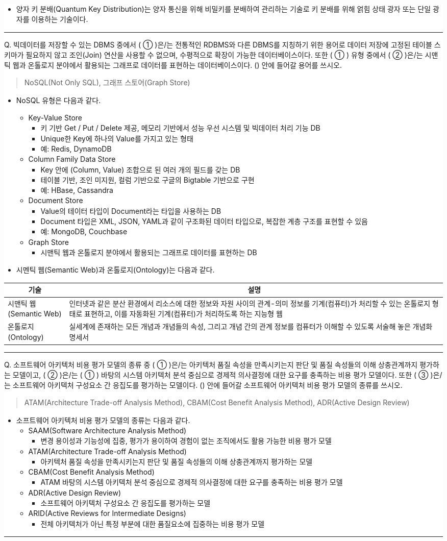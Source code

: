 - 양자 키 분배(Quantum Key Distribution)는 양자 통신을 위해 비밀키를 분배하여 관리하는 기술로 키 분배를 위해 얽힘 상태 광자 또는 단일 광자를 이용하는 기술이다.

---

Q. 빅데이터를 저장할 수 있는 DBMS 중에서 ( ① )은/는 전통적인 RDBMS와 다른 DBMS를 지칭하기 위한 용어로 데이터 저장에 고정된 테이블 스키마가 필요하지 않고 조인(Join) 연산을 사용할 수 없으며, 수평적으로 확장이 가능한 데이터베이스이다. 또한 ( ① ) 유형 중에서 ( ② )은/는 시맨틱 웹과 온톨로지 분야에서 활용되는 그래프로 데이터를 표현하는 데이터베이스이다. () 안에 들어갈 용어를 쓰시오.

> NoSQL(Not Only SQL), 그래프 스토어(Graph Store)
> 

- NoSQL 유형은 다음과 같다.
    - Key-Value Store
        - 키 기반 Get / Put / Delete 제공, 메모리 기반에서 성능 우선 시스템 및 빅데이터 처리 기능 DB
        - Unique한 Key에 하나의 Value를 가지고 있는 형태
        - 예: Redis, DynamoDB
    - Column Family Data Store
        - Key 안에 (Column, Value) 조합으로 된 여러 개의 필드를 갖는 DB
        - 테이블 기반, 조인 미지원, 컬럼 기반으로 구글의 Bigtable 기반으로 구현
        - 예: HBase, Cassandra
    - Document Store
        - Value의 테이터 타입이 Document라는 타입을 사용하는 DB
        - Document 타입은 XML, JSON, YAML과 같이 구조화된 데이터 타입으로, 복잡한 계층 구조를 표현할 수 있음
        - 예: MongoDB, Couchbase
    - Graph Store
        - 시맨틱 웹과 온톨로지 분야에서 활용되는 그래프로 데이터를 표현하는 DB

- 시멘틱 웹(Semantic Web)과 온톨로지(Ontology)는 다음과 같다.

| 기술 | 설명 |
| --- | --- |
| 시맨틱 웹(Semantic Web) | 인터넷과 같은 분산 환경에서 리소스에 대한 정보와 자원 사이의 관계-의미 정보를 기계(컴퓨터)가 처리할 수 있는 온톨로지 형태로 표현하고, 이를 자동화된 기계(컴퓨터)가 처리하도록 하는 지능형 웹 |
| 온톨로지(Ontology) | 실세계에 존재하는 모든 개념과 개념들의 속성, 그리고 개념 간의 관계 정보를 컴퓨터가 이해할 수 있도록 서술해 놓은 개념화 명세서 |

---

Q. 소프트웨어 아키텍처 비용 평가 모델의 종류 중 ( ① )은/는 아키텍처 품질 속성을 만족시키는지 판단 및 품질 속성들의 이해 상충관계까지 평가하는 모델이고, ( ② )은/는 ( ① ) 바탕의 시스템 아키텍처 분석 중심으로 경제적 의사결정에 대한 요구를 충족하는 비용 평가 모델이다. 또한 ( ③ )은/는 소프트웨어 아키텍처 구성요소 간 응집도를 평가하는 모델이다. () 안에 들어갈 소프트웨어 아키텍처 비용 평가 모델의 종류를 쓰시오.

> ATAM(Architecture Trade-off Analysis Method), CBAM(Cost Benefit Analysis Method), ADR(Active Design Review)
> 

- 소프트웨어 아키텍처 비용 평가 모델의 종류는 다음과 같다.
    - SAAM(Software Architecture Analysis Method)
        - 변경 용이성과 기능성에 집중, 평가가 용이하여 경험이 없는 조직에서도 활용 가능한 비용 평가 모델
    - ATAM(Architecture Trade-off Analysis Method)
        - 아키텍처 품질 속성을 만족시키는지 판단 및 품질 속성들의 이해 상충관계까지 평가하는 모델
    - CBAM(Cost Benefit Analysis Method)
        - ATAM 바탕의 시스템 아키텍처 분석 중심으로 경제적 의사결정에 대한 요구를 충족하는 비용 평가 모델
    - ADR(Active Design Review)
        - 소프트웨어 아키텍처 구성요소 간 응집도를 평가하는 모델
    - ARID(Active Reviews for Intermediate Designs)
        - 전체 아키텍처가 아닌 특정 부분에 대한 품질요소에 집중하는 비용 평가 모델

---